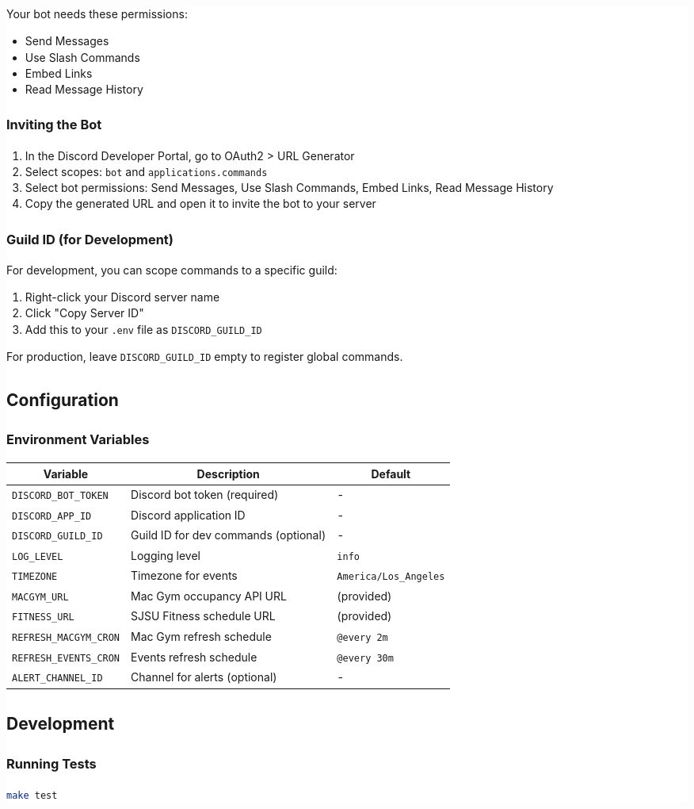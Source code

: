 Your bot needs these permissions:
- Send Messages
- Use Slash Commands
- Embed Links
- Read Message History

### Inviting the Bot

1. In the Discord Developer Portal, go to OAuth2 > URL Generator
2. Select scopes: `bot` and `applications.commands`
3. Select bot permissions: Send Messages, Use Slash Commands, Embed Links, Read Message History
4. Copy the generated URL and open it to invite the bot to your server

### Guild ID (for Development)

For development, you can scope commands to a specific guild:
1. Right-click your Discord server name
2. Click "Copy Server ID"
3. Add this to your `.env` file as `DISCORD_GUILD_ID`

For production, leave `DISCORD_GUILD_ID` empty to register global commands.

## Configuration

### Environment Variables

| Variable | Description | Default |
|----------|-------------|---------|
| `DISCORD_BOT_TOKEN` | Discord bot token (required) | - |
| `DISCORD_APP_ID` | Discord application ID | - |
| `DISCORD_GUILD_ID` | Guild ID for dev commands (optional) | - |
| `LOG_LEVEL` | Logging level | `info` |
| `TIMEZONE` | Timezone for events | `America/Los_Angeles` |
| `MACGYM_URL` | Mac Gym occupancy API URL | (provided) |
| `FITNESS_URL` | SJSU Fitness schedule URL | (provided) |
| `REFRESH_MACGYM_CRON` | Mac Gym refresh schedule | `@every 2m` |
| `REFRESH_EVENTS_CRON` | Events refresh schedule | `@every 30m` |
| `ALERT_CHANNEL_ID` | Channel for alerts (optional) | - |

## Development

### Running Tests

```bash
make test
```
